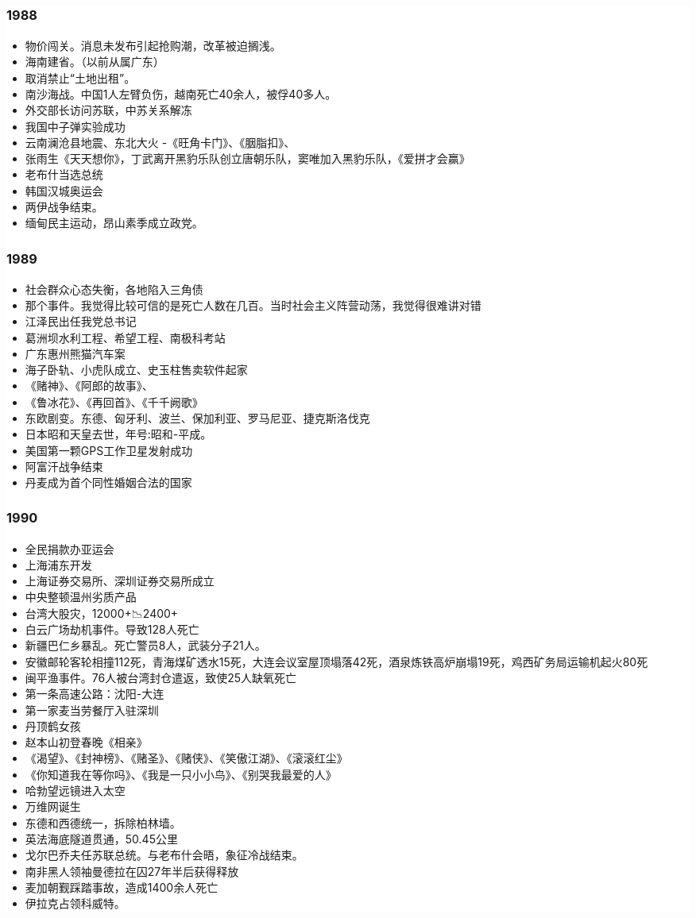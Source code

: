 ### 1988
- 物价闯关。消息未发布引起抢购潮，改革被迫搁浅。
- 海南建省。（以前从属广东）
- 取消禁止“土地出租”。
- 南沙海战。中国1人左臂负伤，越南死亡40余人，被俘40多人。
- 外交部长访问苏联，中苏关系解冻
- 我国中子弹实验成功
- 云南澜沧县地震、东北大火
-《旺角卡门》、《胭脂扣》、
- 张雨生《天天想你》，丁武离开黑豹乐队创立唐朝乐队，窦唯加入黑豹乐队，《爱拼才会赢》
- 老布什当选总统
- 韩国汉城奥运会
- 两伊战争结束。 
- 缅甸民主运动，昂山素季成立政党。

### 1989
- 社会群众心态失衡，各地陷入三角债
- 那个事件。我觉得比较可信的是死亡人数在几百。当时社会主义阵营动荡，我觉得很难讲对错
- 江泽民出任我党总书记
- 葛洲坝水利工程、希望工程、南极科考站
- 广东惠州熊猫汽车案
- 海子卧轨、小虎队成立、史玉柱售卖软件起家
- 《赌神》、《阿郎的故事》、
- 《鲁冰花》、《再回首》、《千千阙歌》
- 东欧剧变。东德、匈牙利、波兰、保加利亚、罗马尼亚、捷克斯洛伐克
- 日本昭和天皇去世，年号:昭和-平成。
- 美国第一颗GPS工作卫星发射成功
- 阿富汗战争结束
- 丹麦成为首个同性婚姻合法的国家

### 1990
- 全民捐款办亚运会
- 上海浦东开发
- 上海证券交易所、深圳证券交易所成立
- 中央整顿温州劣质产品
- 台湾大股灾，12000+📉2400+
- 白云广场劫机事件。导致128人死亡
- 新疆巴仁乡暴乱。死亡警员8人，武装分子21人。
- 安徽邮轮客轮相撞112死，青海煤矿透水15死，大连会议室屋顶塌落42死，酒泉炼铁高炉崩塌19死，鸡西矿务局运输机起火80死
- 闽平渔事件。76人被台湾封仓遣返，致使25人缺氧死亡
- 第一条高速公路：沈阳-大连
- 第一家麦当劳餐厅入驻深圳
- 丹顶鹤女孩
- 赵本山初登春晚《相亲》
- 《渴望》、《封神榜》、《赌圣》、《赌侠》、《笑傲江湖》、《滚滚红尘》
- 《你知道我在等你吗》、《我是一只小小鸟》、《别哭我最爱的人》
- 哈勃望远镜进入太空
- 万维网诞生
- 东德和西德统一，拆除柏林墙。
- 英法海底隧道贯通，50.45公里
- 戈尔巴乔夫任苏联总统。与老布什会晤，象征冷战结束。 
- 南非黑人领袖曼德拉在囚27年半后获得释放
- 麦加朝觐踩踏事故，造成1400余人死亡
- 伊拉克占领科威特。
